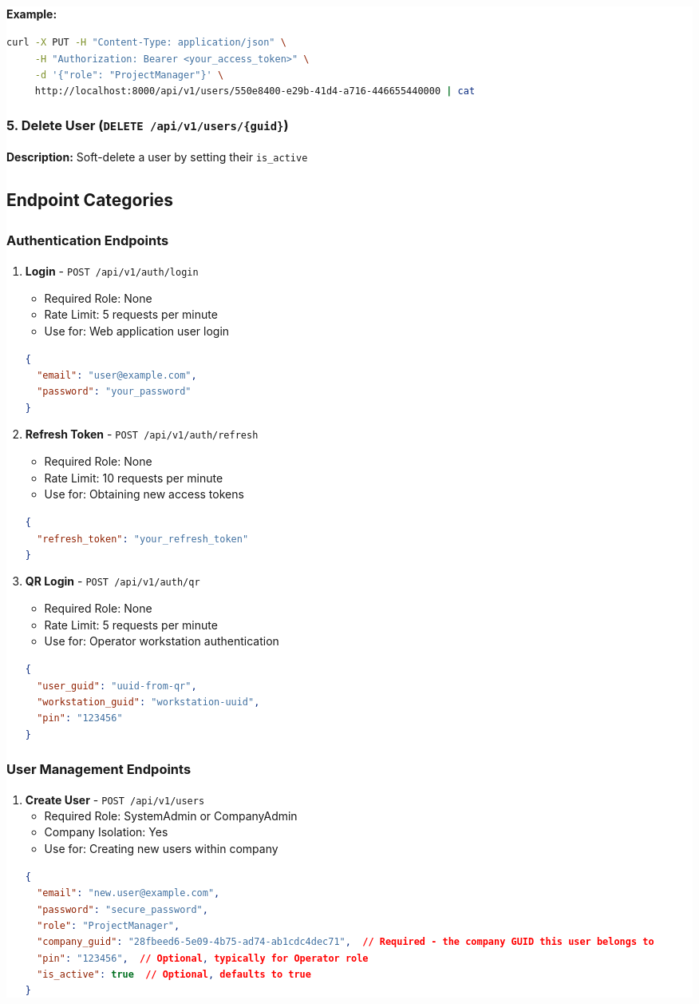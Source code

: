 **Example:**
```bash
curl -X PUT -H "Content-Type: application/json" \
     -H "Authorization: Bearer <your_access_token>" \
     -d '{"role": "ProjectManager"}' \
     http://localhost:8000/api/v1/users/550e8400-e29b-41d4-a716-446655440000 | cat
```

### 5. Delete User (`DELETE /api/v1/users/{guid}`)

**Description:** Soft-delete a user by setting their `is_active`

## Endpoint Categories

### Authentication Endpoints

1. **Login** - `POST /api/v1/auth/login`
   - Required Role: None
   - Rate Limit: 5 requests per minute
   - Use for: Web application user login
   ```json
   {
     "email": "user@example.com",
     "password": "your_password"
   }
   ```

2. **Refresh Token** - `POST /api/v1/auth/refresh`
   - Required Role: None
   - Rate Limit: 10 requests per minute
   - Use for: Obtaining new access tokens
   ```json
   {
     "refresh_token": "your_refresh_token"
   }
   ```

3. **QR Login** - `POST /api/v1/auth/qr`
   - Required Role: None
   - Rate Limit: 5 requests per minute
   - Use for: Operator workstation authentication
   ```json
   {
     "user_guid": "uuid-from-qr",
     "workstation_guid": "workstation-uuid",
     "pin": "123456"
   }
   ```

### User Management Endpoints

1. **Create User** - `POST /api/v1/users`
   - Required Role: SystemAdmin or CompanyAdmin
   - Company Isolation: Yes
   - Use for: Creating new users within company
   ```json
   {
     "email": "new.user@example.com",
     "password": "secure_password",
     "role": "ProjectManager",
     "company_guid": "28fbeed6-5e09-4b75-ad74-ab1cdc4dec71",  // Required - the company GUID this user belongs to
     "pin": "123456",  // Optional, typically for Operator role
     "is_active": true  // Optional, defaults to true
   }
   ```
